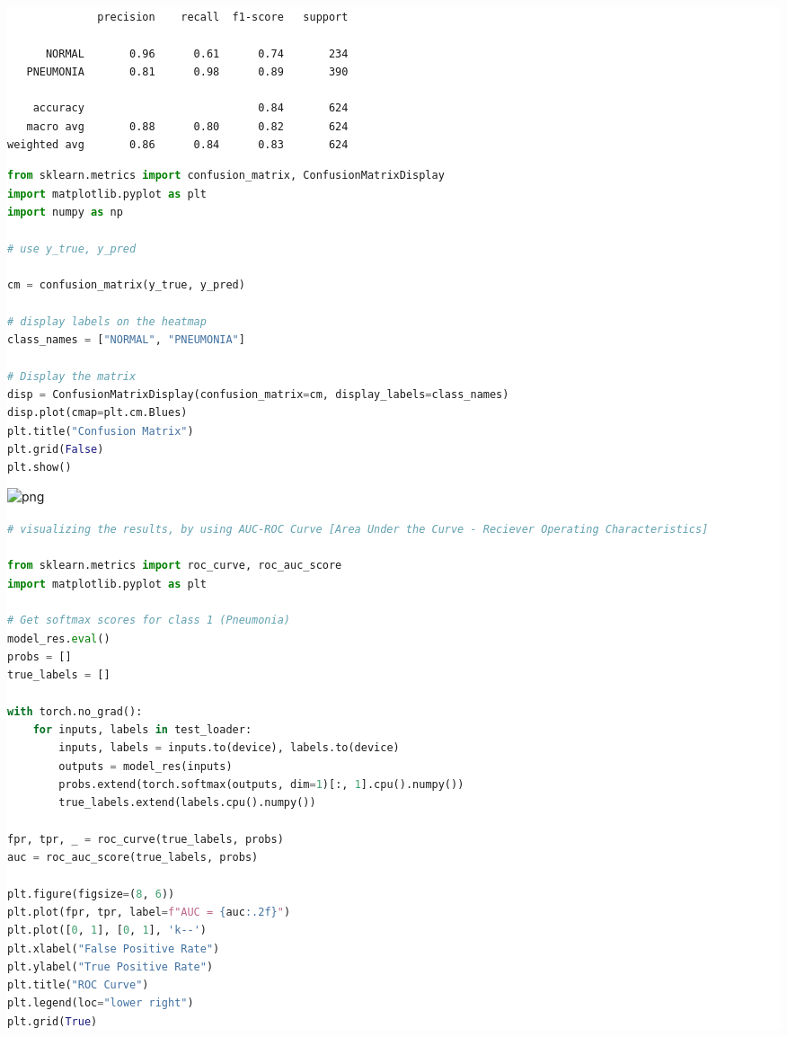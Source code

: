                   precision    recall  f1-score   support
    
          NORMAL       0.96      0.61      0.74       234
       PNEUMONIA       0.81      0.98      0.89       390
    
        accuracy                           0.84       624
       macro avg       0.88      0.80      0.82       624
    weighted avg       0.86      0.84      0.83       624
    



```python
from sklearn.metrics import confusion_matrix, ConfusionMatrixDisplay
import matplotlib.pyplot as plt
import numpy as np

# use y_true, y_pred

cm = confusion_matrix(y_true, y_pred)

# display labels on the heatmap 
class_names = ["NORMAL", "PNEUMONIA"]

# Display the matrix
disp = ConfusionMatrixDisplay(confusion_matrix=cm, display_labels=class_names)
disp.plot(cmap=plt.cm.Blues)
plt.title("Confusion Matrix")
plt.grid(False)
plt.show()
```


    
![png](output_34_0.png)
    



```python
# visualizing the results, by using AUC-ROC Curve [Area Under the Curve - Reciever Operating Characteristics]

from sklearn.metrics import roc_curve, roc_auc_score
import matplotlib.pyplot as plt

# Get softmax scores for class 1 (Pneumonia)
model_res.eval()
probs = []
true_labels = []

with torch.no_grad():
    for inputs, labels in test_loader:
        inputs, labels = inputs.to(device), labels.to(device)
        outputs = model_res(inputs)
        probs.extend(torch.softmax(outputs, dim=1)[:, 1].cpu().numpy())
        true_labels.extend(labels.cpu().numpy())

fpr, tpr, _ = roc_curve(true_labels, probs)
auc = roc_auc_score(true_labels, probs)

plt.figure(figsize=(8, 6))
plt.plot(fpr, tpr, label=f"AUC = {auc:.2f}")
plt.plot([0, 1], [0, 1], 'k--')
plt.xlabel("False Positive Rate")
plt.ylabel("True Positive Rate")
plt.title("ROC Curve")
plt.legend(loc="lower right")
plt.grid(True)
```